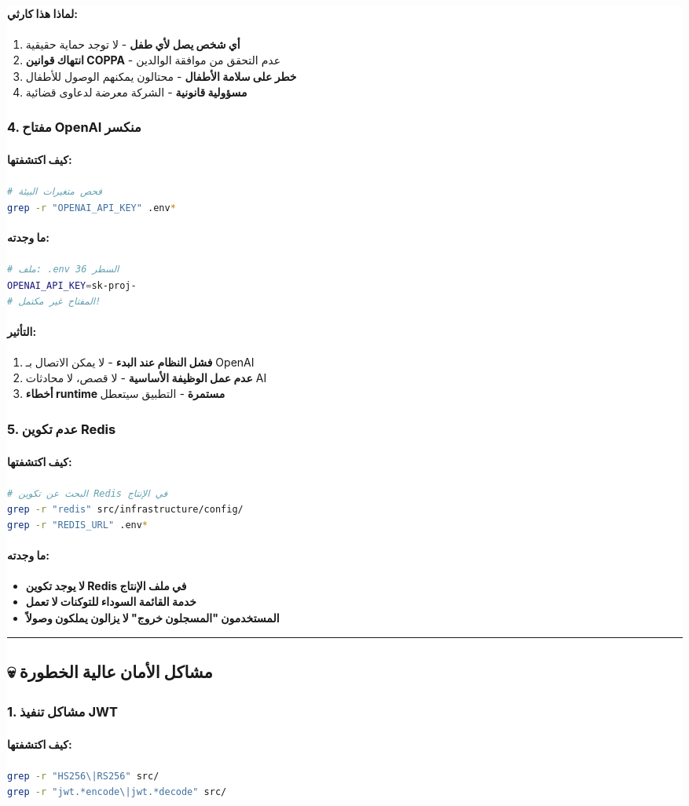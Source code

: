 #### لماذا هذا كارثي:
1. **أي شخص يصل لأي طفل** - لا توجد حماية حقيقية
2. **انتهاك قوانين COPPA** - عدم التحقق من موافقة الوالدين
3. **خطر على سلامة الأطفال** - محتالون يمكنهم الوصول للأطفال
4. **مسؤولية قانونية** - الشركة معرضة لدعاوى قضائية

### 4. مفتاح OpenAI منكسر

#### كيف اكتشفتها:
```bash
# فحص متغيرات البيئة
grep -r "OPENAI_API_KEY" .env*
```

#### ما وجدته:
```bash
# ملف: .env السطر 36
OPENAI_API_KEY=sk-proj-
# المفتاح غير مكتمل!
```

#### التأثير:
1. **فشل النظام عند البدء** - لا يمكن الاتصال بـ OpenAI
2. **عدم عمل الوظيفة الأساسية** - لا قصص، لا محادثات AI
3. **أخطاء runtime مستمرة** - التطبيق سيتعطل

### 5. عدم تكوين Redis

#### كيف اكتشفتها:
```bash
# البحث عن تكوين Redis في الإنتاج
grep -r "redis" src/infrastructure/config/
grep -r "REDIS_URL" .env*
```

#### ما وجدته:
- **لا يوجد تكوين Redis في ملف الإنتاج**
- **خدمة القائمة السوداء للتوكنات لا تعمل**
- **المستخدمون "المسجلون خروج" لا يزالون يملكون وصولاً**

---

## 💀 مشاكل الأمان عالية الخطورة

### 1. مشاكل تنفيذ JWT

#### كيف اكتشفتها:
```bash
grep -r "HS256\|RS256" src/
grep -r "jwt.*encode\|jwt.*decode" src/
```

